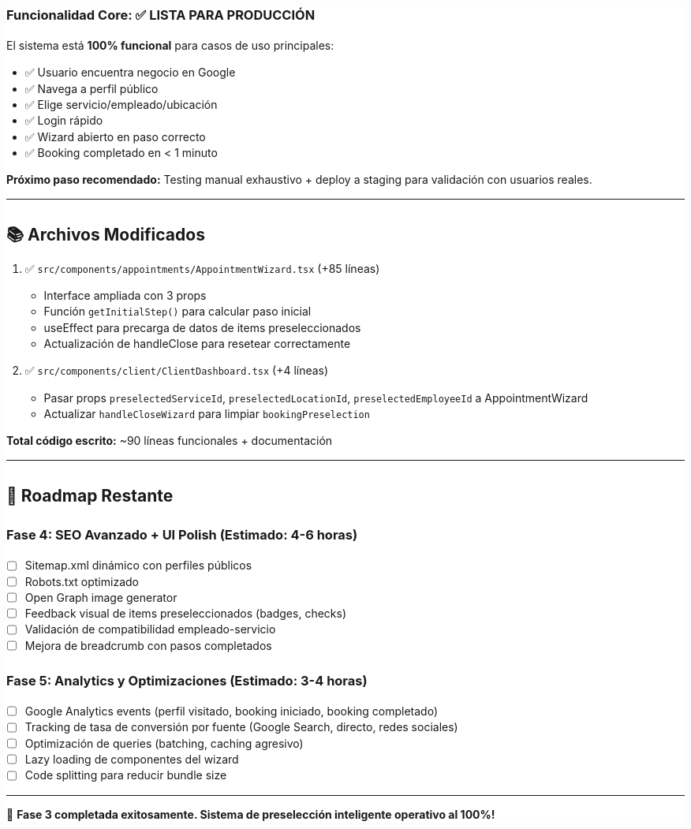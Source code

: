 ### Funcionalidad Core: ✅ LISTA PARA PRODUCCIÓN

El sistema está **100% funcional** para casos de uso principales:
- ✅ Usuario encuentra negocio en Google
- ✅ Navega a perfil público
- ✅ Elige servicio/empleado/ubicación
- ✅ Login rápido
- ✅ Wizard abierto en paso correcto
- ✅ Booking completado en < 1 minuto

**Próximo paso recomendado:** Testing manual exhaustivo + deploy a staging para validación con usuarios reales.

---

## 📚 Archivos Modificados

1. ✅ `src/components/appointments/AppointmentWizard.tsx` (+85 líneas)
   - Interface ampliada con 3 props
   - Función `getInitialStep()` para calcular paso inicial
   - useEffect para precarga de datos de items preseleccionados
   - Actualización de handleClose para resetear correctamente

2. ✅ `src/components/client/ClientDashboard.tsx` (+4 líneas)
   - Pasar props `preselectedServiceId`, `preselectedLocationId`, `preselectedEmployeeId` a AppointmentWizard
   - Actualizar `handleCloseWizard` para limpiar `bookingPreselection`

**Total código escrito:** ~90 líneas funcionales + documentación

---

## 🚀 Roadmap Restante

### Fase 4: SEO Avanzado + UI Polish (Estimado: 4-6 horas)
- [ ] Sitemap.xml dinámico con perfiles públicos
- [ ] Robots.txt optimizado
- [ ] Open Graph image generator
- [ ] Feedback visual de items preseleccionados (badges, checks)
- [ ] Validación de compatibilidad empleado-servicio
- [ ] Mejora de breadcrumb con pasos completados

### Fase 5: Analytics y Optimizaciones (Estimado: 3-4 horas)
- [ ] Google Analytics events (perfil visitado, booking iniciado, booking completado)
- [ ] Tracking de tasa de conversión por fuente (Google Search, directo, redes sociales)
- [ ] Optimización de queries (batching, caching agresivo)
- [ ] Lazy loading de componentes del wizard
- [ ] Code splitting para reducir bundle size

---

🎯 **Fase 3 completada exitosamente. Sistema de preselección inteligente operativo al 100%!**
